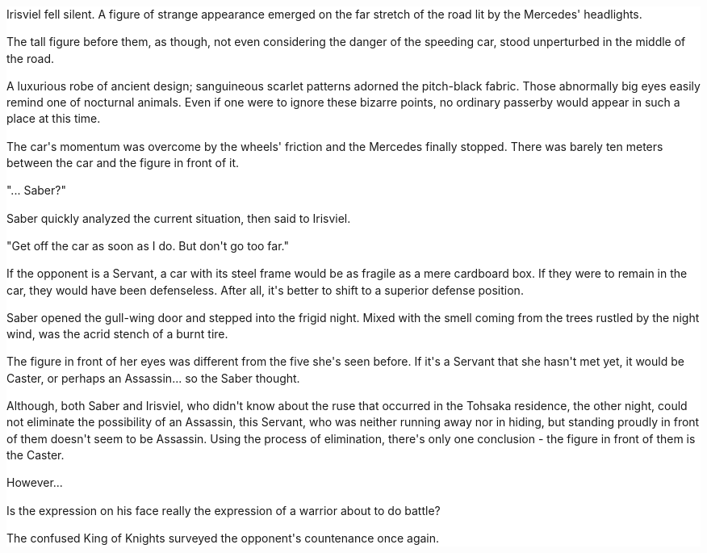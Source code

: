   
  
Irisviel fell silent. A figure of strange appearance emerged on the far stretch of the road lit by the Mercedes' headlights.  
  
  
  
The tall figure before them, as though, not even considering the danger of the speeding car, stood unperturbed in the middle of the road.  
  
  
  
A luxurious robe of ancient design; sanguineous scarlet patterns adorned the pitch-black fabric. Those abnormally big eyes easily remind one of nocturnal animals. Even if one were to ignore these bizarre points, no ordinary passerby would appear in such a place at this time.  
  
  
  
The car's momentum was overcome by the wheels' friction and the Mercedes finally stopped. There was barely ten meters between the car and the figure in front of it.  
  
  
  
"... Saber?"  
  
  
  
Saber quickly analyzed the current situation, then said to Irisviel.  
  
  
  
"Get off the car as soon as I do. But don't go too far."  
  
  
  
If the opponent is a Servant, a car with its steel frame would be as fragile as a mere cardboard box. If they were to remain in the car, they would have been defenseless. After all, it's better to shift to a superior defense position.  
  
  
  
Saber opened the gull-wing door and stepped into the frigid night. Mixed with the smell coming from the trees rustled by the night wind, was the acrid stench of a burnt tire.  
  
  
  
The figure in front of her eyes was different from the five she's seen before. If it's a Servant that she hasn't met yet, it would be Caster, or perhaps an Assassin... so the Saber thought.  
  
  
  
Although, both Saber and Irisviel, who didn't know about the ruse that occurred in the Tohsaka residence, the other night, could not eliminate the possibility of an Assassin, this Servant, who was neither running away nor in hiding, but standing proudly in front of them doesn't seem to be Assassin. Using the process of elimination, there's only one conclusion - the figure in front of them is the Caster.  
  
  
  
However...  
  
  
  
Is the expression on his face really the expression of a warrior about to do battle?  
  
  
  
The confused King of Knights surveyed the opponent's countenance once again.  
  
  